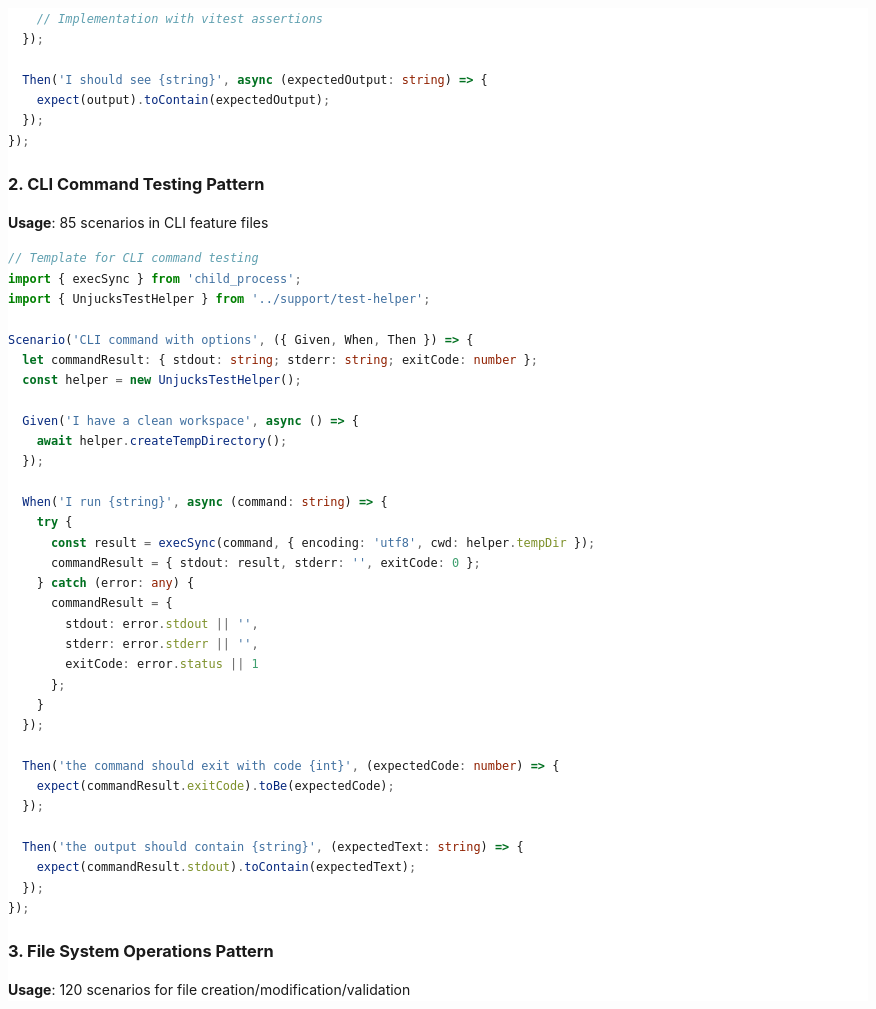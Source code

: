```typescript
    // Implementation with vitest assertions
  });

  Then('I should see {string}', async (expectedOutput: string) => {
    expect(output).toContain(expectedOutput);
  });
});
```

### 2. CLI Command Testing Pattern
**Usage**: 85 scenarios in CLI feature files

```typescript
// Template for CLI command testing
import { execSync } from 'child_process';
import { UnjucksTestHelper } from '../support/test-helper';

Scenario('CLI command with options', ({ Given, When, Then }) => {
  let commandResult: { stdout: string; stderr: string; exitCode: number };
  const helper = new UnjucksTestHelper();

  Given('I have a clean workspace', async () => {
    await helper.createTempDirectory();
  });

  When('I run {string}', async (command: string) => {
    try {
      const result = execSync(command, { encoding: 'utf8', cwd: helper.tempDir });
      commandResult = { stdout: result, stderr: '', exitCode: 0 };
    } catch (error: any) {
      commandResult = { 
        stdout: error.stdout || '', 
        stderr: error.stderr || '', 
        exitCode: error.status || 1 
      };
    }
  });

  Then('the command should exit with code {int}', (expectedCode: number) => {
    expect(commandResult.exitCode).toBe(expectedCode);
  });

  Then('the output should contain {string}', (expectedText: string) => {
    expect(commandResult.stdout).toContain(expectedText);
  });
});
```

### 3. File System Operations Pattern
**Usage**: 120 scenarios for file creation/modification/validation
